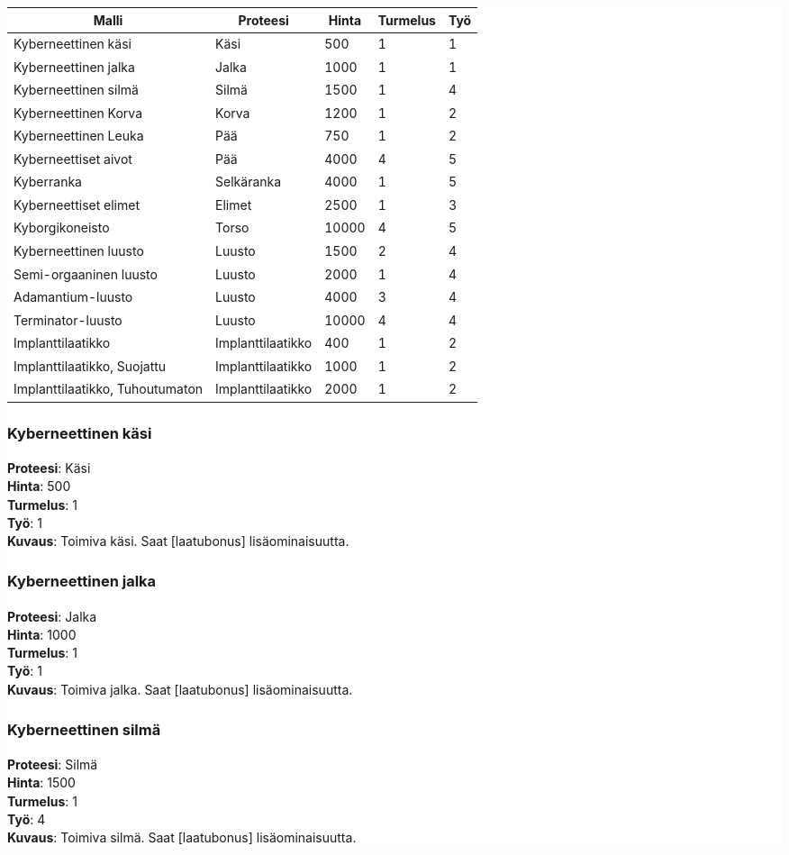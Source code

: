 
| Malli                           | Proteesi          | Hinta | Turmelus | Työ |
| ------------------------------- | ----------------- | ----- | -------- | --- |
| Kyberneettinen käsi             | Käsi              | 500   | 1        | 1   |
| Kyberneettinen jalka            | Jalka             | 1000  | 1        | 1   |
| Kyberneettinen silmä            | Silmä             | 1500  | 1        | 4   |
| Kyberneettinen Korva            | Korva             | 1200  | 1        | 2   |
| Kyberneettinen Leuka            | Pää               | 750   | 1        | 2   |
| Kyberneettiset aivot            | Pää               | 4000  | 4        | 5   |
| Kyberranka                      | Selkäranka        | 4000  | 1        | 5   |
| Kyberneettiset elimet           | Elimet            | 2500  | 1        | 3   |
| Kyborgikoneisto                 | Torso             | 10000 | 4        | 5   |
| Kyberneettinen luusto           | Luusto            | 1500  | 2        | 4   |
| Semi-orgaaninen luusto          | Luusto            | 2000  | 1        | 4   |
| Adamantium-luusto               | Luusto            | 4000  | 3        | 4   |
| Terminator-luusto               | Luusto            | 10000 | 4        | 4   |
| Implanttilaatikko               | Implanttilaatikko | 400   | 1        | 2   |
| Implanttilaatikko, Suojattu     | Implanttilaatikko | 1000  | 1        | 2   |
| Implanttilaatikko, Tuhoutumaton | Implanttilaatikko | 2000  | 1        | 2   |


### Kyberneettinen käsi  
**Proteesi**: Käsi  
**Hinta**: 500  
**Turmelus**: 1  
**Työ**: 1  
**Kuvaus**: Toimiva käsi. Saat [laatubonus] lisäominaisuutta.

### Kyberneettinen jalka  
**Proteesi**: Jalka  
**Hinta**: 1000  
**Turmelus**: 1  
**Työ**: 1  
**Kuvaus**: Toimiva jalka. Saat [laatubonus] lisäominaisuutta.

### Kyberneettinen silmä  
**Proteesi**: Silmä  
**Hinta**: 1500  
**Turmelus**: 1  
**Työ**: 4  
**Kuvaus**: Toimiva silmä. Saat [laatubonus] lisäominaisuutta.
